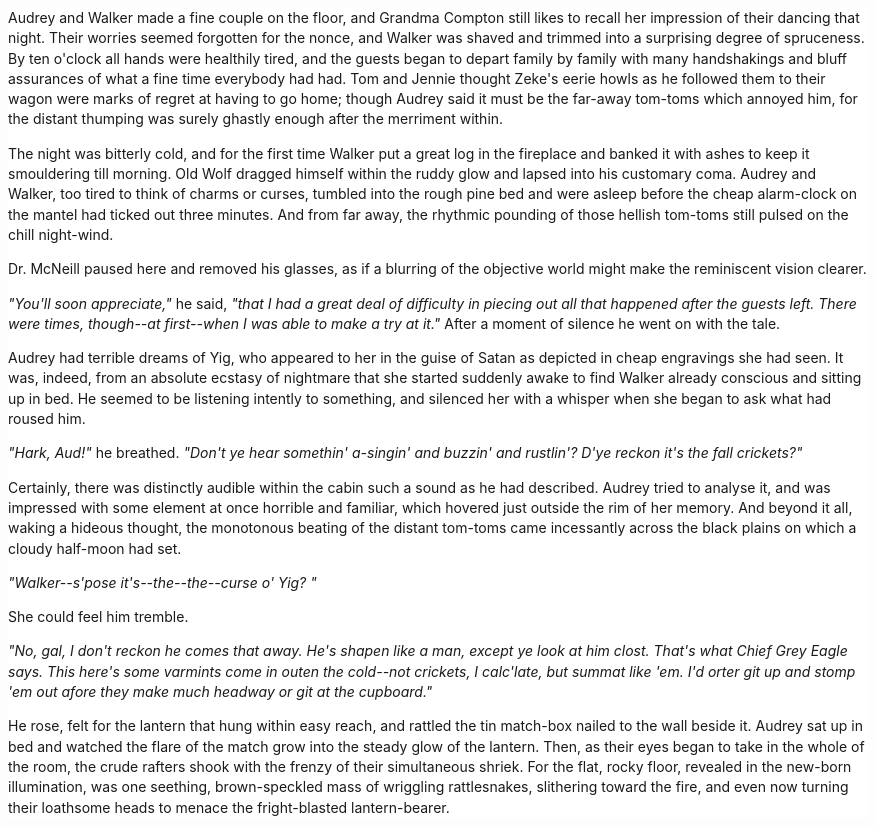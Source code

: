 Audrey and Walker made a fine couple on the floor, and Grandma Compton still
likes to recall her impression of their dancing that night. Their worries seemed forgotten for
the nonce, and Walker was shaved and trimmed into a surprising degree of spruceness. By ten
o'clock all hands were healthily tired, and the guests began to depart family by family
with many handshakings and bluff assurances of what a fine time everybody had had. Tom and Jennie
thought Zeke's eerie howls as he followed them to their wagon were marks of regret at having
to go home; though Audrey said it must be the far-away tom-toms which annoyed him, for the distant
thumping was surely ghastly enough after the merriment within.

The night was bitterly cold, and for the first time Walker put a great log
in the fireplace and banked it with ashes to keep it smouldering till morning. Old Wolf dragged
himself within the ruddy glow and lapsed into his customary coma. Audrey and Walker, too tired
to think of charms or curses, tumbled into the rough pine bed and were asleep before the cheap
alarm-clock on the mantel had ticked out three minutes. And from far away, the rhythmic pounding
of those hellish tom-toms still pulsed on the chill night-wind.

Dr. McNeill paused here and removed his glasses, as if a blurring of the objective
world might make the reminiscent vision clearer.

*"You'll soon appreciate,"* he said, *"that I had a great
deal of difficulty in piecing out all that happened after the guests left. There were times,
though--at first--when I was able to make a try at it."* After a moment of silence
he went on with the tale.

Audrey had terrible dreams of Yig, who appeared to her in the guise of Satan
as depicted in cheap engravings she had seen. It was, indeed, from an absolute ecstasy of nightmare
that she started suddenly awake to find Walker already conscious and sitting up in bed. He seemed
to be listening intently to something, and silenced her with a whisper when she began to ask
what had roused him.

*"Hark, Aud!"* he breathed. *"Don't ye hear somethin'
a-singin' and buzzin' and rustlin'? D'ye reckon it's the fall crickets?"*

Certainly, there was distinctly audible within the cabin such a sound as he
had described. Audrey tried to analyse it, and was impressed with some element at once horrible
and familiar, which hovered just outside the rim of her memory. And beyond it all, waking a
hideous thought, the monotonous beating of the distant tom-toms came incessantly across the
black plains on which a cloudy half-moon had set.

*"Walker--s'pose it's--the--the--curse o' Yig? "*

She could feel him tremble.

*"No, gal, I don't reckon he comes that away. He's shapen like
a man, except ye look at him clost. That's what Chief Grey Eagle says. This here's
some varmints come in outen the cold--not crickets, I calc'late, but summat like 'em.
I'd orter git up and stomp 'em out afore they make much headway or git at the cupboard."*

He rose, felt for the lantern that hung within easy reach, and rattled the
tin match-box nailed to the wall beside it. Audrey sat up in bed and watched the flare of the
match grow into the steady glow of the lantern. Then, as their eyes began to take in the whole
of the room, the crude rafters shook with the frenzy of their simultaneous shriek. For the flat,
rocky floor, revealed in the new-born illumination, was one seething, brown-speckled mass of
wriggling rattlesnakes, slithering toward the fire, and even now turning their loathsome heads
to menace the fright-blasted lantern-bearer.
